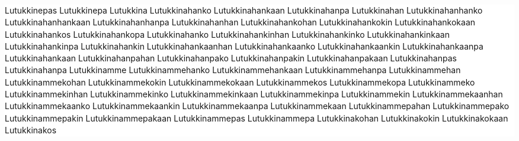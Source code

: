 Lutukkinepas
Lutukkinepa
Lutukkina
Lutukkinahanko
Lutukkinahankaan
Lutukkinahanpa
Lutukkinahan
Lutukkinahanhanko
Lutukkinahanhankaan
Lutukkinahanhanpa
Lutukkinahanhan
Lutukkinahankohan
Lutukkinahankokin
Lutukkinahankokaan
Lutukkinahankos
Lutukkinahankopa
Lutukkinahanko
Lutukkinahankinhan
Lutukkinahankinko
Lutukkinahankinkaan
Lutukkinahankinpa
Lutukkinahankin
Lutukkinahankaanhan
Lutukkinahankaanko
Lutukkinahankaankin
Lutukkinahankaanpa
Lutukkinahankaan
Lutukkinahanpahan
Lutukkinahanpako
Lutukkinahanpakin
Lutukkinahanpakaan
Lutukkinahanpas
Lutukkinahanpa
Lutukkinamme
Lutukkinammehanko
Lutukkinammehankaan
Lutukkinammehanpa
Lutukkinammehan
Lutukkinammekohan
Lutukkinammekokin
Lutukkinammekokaan
Lutukkinammekos
Lutukkinammekopa
Lutukkinammeko
Lutukkinammekinhan
Lutukkinammekinko
Lutukkinammekinkaan
Lutukkinammekinpa
Lutukkinammekin
Lutukkinammekaanhan
Lutukkinammekaanko
Lutukkinammekaankin
Lutukkinammekaanpa
Lutukkinammekaan
Lutukkinammepahan
Lutukkinammepako
Lutukkinammepakin
Lutukkinammepakaan
Lutukkinammepas
Lutukkinammepa
Lutukkinakohan
Lutukkinakokin
Lutukkinakokaan
Lutukkinakos